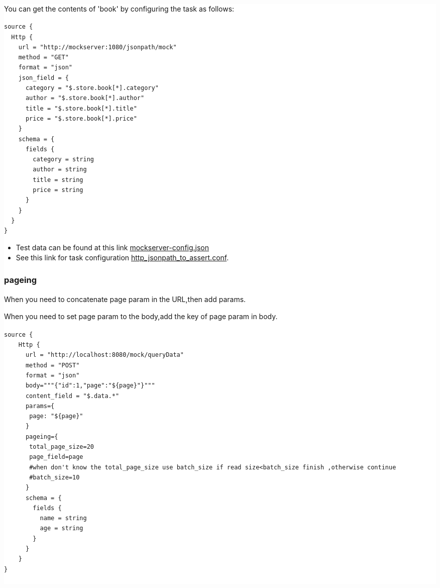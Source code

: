 You can get the contents of 'book' by configuring the task as follows:

```hocon
source {
  Http {
    url = "http://mockserver:1080/jsonpath/mock"
    method = "GET"
    format = "json"
    json_field = {
      category = "$.store.book[*].category"
      author = "$.store.book[*].author"
      title = "$.store.book[*].title"
      price = "$.store.book[*].price"
    }
    schema = {
      fields {
        category = string
        author = string
        title = string
        price = string
      }
    }
  }
}
```

- Test data can be found at this link [mockserver-config.json](../../../../seatunnel-e2e/seatunnel-connector-v2-e2e/connector-http-e2e/src/test/resources/mockserver-config.json)
- See this link for task configuration [http_jsonpath_to_assert.conf](../../../../seatunnel-e2e/seatunnel-connector-v2-e2e/connector-http-e2e/src/test/resources/http_jsonpath_to_assert.conf).

### pageing
When you need to concatenate page param in the URL,then add params.

When you need to set page param to the body,add the key of page param in body.

```hocon
source {
    Http {
      url = "http://localhost:8080/mock/queryData"
      method = "POST"
      format = "json"
      body="""{"id":1,"page":"${page}"}"""
      content_field = "$.data.*"
      params={
       page: "${page}"
      }
      pageing={
       total_page_size=20
       page_field=page
       #when don't know the total_page_size use batch_size if read size<batch_size finish ,otherwise continue
       #batch_size=10
      }
      schema = {
        fields {
          name = string
          age = string
        }
      }
    }
}


```
